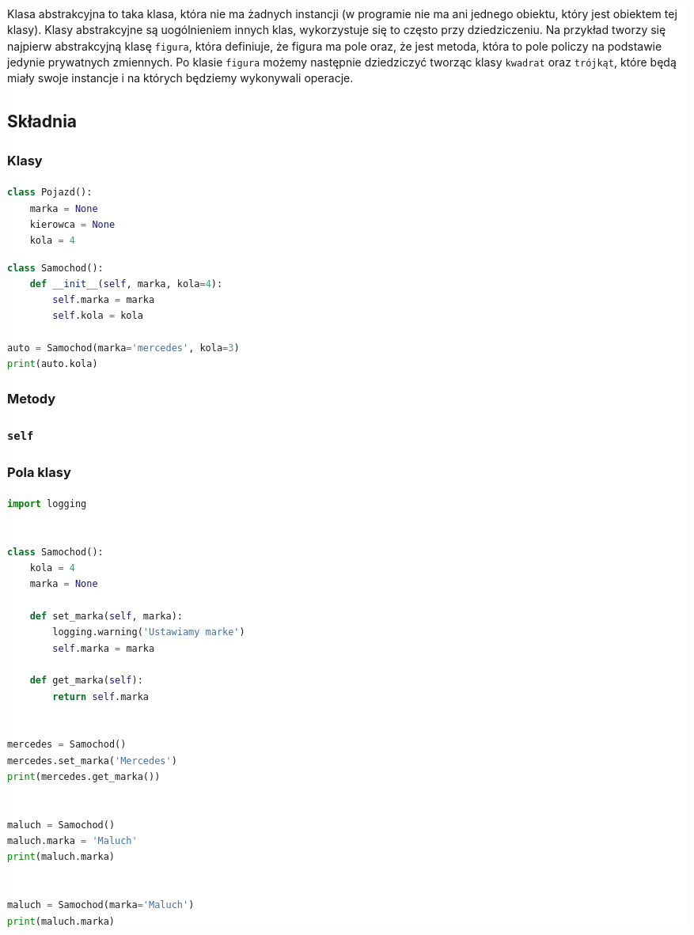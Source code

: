 Klasa abstrakcyjna to taka klasa, która nie ma żadnych instancji (w programie nie ma ani jednego obiektu, który jest obiektem tej klasy). Klasy abstrakcyjne są uogólnieniem innych klas, wykorzystuje się to często przy dziedziczeniu. Na przykład tworzy się najpierw abstrakcyjną klasę `figura`, która definiuje, że figura ma pole oraz, że jest metoda, która to pole policzy na podstawie jedynie prywatnych zmiennych. Po klasie `figura` możemy następnie dziedziczyć tworząc klasy `kwadrat` oraz `trójkąt`, które będą miały swoje instancje i na których będziemy wykonywali operacje.

## Składnia

### Klasy

``` python
class Pojazd():
    marka = None
    kierowca = None
    kola = 4
```

``` python
class Samochod():
    def __init__(self, marka, kola=4):
        self.marka = marka
        self.kola = kola

auto = Samochod(marka='mercedes', kola=3)
print(auto.kola)
```

### Metody

### `self`

### Pola klasy

``` python
import logging


class Samochod():
    kola = 4
    marka = None

    def set_marka(self, marka):
        logging.warning('Ustawiamy marke')
        self.marka = marka

    def get_marka(self):
        return self.marka


mercedes = Samochod()
mercedes.set_marka('Mercedes')
print(mercedes.get_marka())


maluch = Samochod()
maluch.marka = 'Maluch'
print(maluch.marka)


maluch = Samochod(marka='Maluch')
print(maluch.marka)
```
